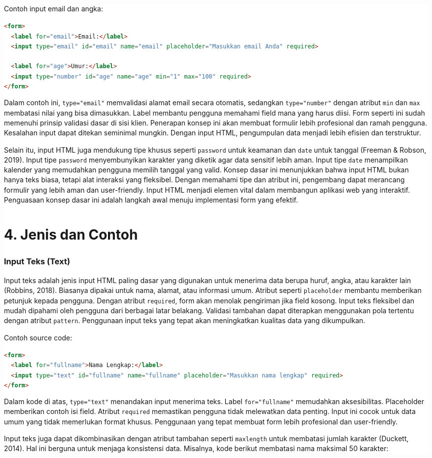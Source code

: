 Contoh input email dan angka:

```html
<form>
  <label for="email">Email:</label>
  <input type="email" id="email" name="email" placeholder="Masukkan email Anda" required>

  <label for="age">Umur:</label>
  <input type="number" id="age" name="age" min="1" max="100" required>
</form>
```

Dalam contoh ini, `type="email"` memvalidasi alamat email secara otomatis, sedangkan `type="number"` dengan atribut `min` dan `max` membatasi nilai yang bisa dimasukkan. Label membantu pengguna memahami field mana yang harus diisi. Form seperti ini sudah memenuhi prinsip validasi dasar di sisi klien. Penerapan konsep ini akan membuat formulir lebih profesional dan ramah pengguna. Kesalahan input dapat ditekan seminimal mungkin. Dengan input HTML, pengumpulan data menjadi lebih efisien dan terstruktur.

Selain itu, input HTML juga mendukung tipe khusus seperti `password` untuk keamanan dan `date` untuk tanggal (Freeman & Robson, 2019). Input tipe `password` menyembunyikan karakter yang diketik agar data sensitif lebih aman. Input tipe `date` menampilkan kalender yang memudahkan pengguna memilih tanggal yang valid. Konsep dasar ini menunjukkan bahwa input HTML bukan hanya teks biasa, tetapi alat interaksi yang fleksibel. Dengan memahami tipe dan atribut ini, pengembang dapat merancang formulir yang lebih aman dan user-friendly. Input HTML menjadi elemen vital dalam membangun aplikasi web yang interaktif. Penguasaan konsep dasar ini adalah langkah awal menuju implementasi form yang efektif.


# 4. Jenis dan Contoh

### Input Teks (Text)

Input teks adalah jenis input HTML paling dasar yang digunakan untuk menerima data berupa huruf, angka, atau karakter lain (Robbins, 2018). Biasanya dipakai untuk nama, alamat, atau informasi umum. Atribut seperti `placeholder` membantu memberikan petunjuk kepada pengguna. Dengan atribut `required`, form akan menolak pengiriman jika field kosong. Input teks fleksibel dan mudah dipahami oleh pengguna dari berbagai latar belakang. Validasi tambahan dapat diterapkan menggunakan pola tertentu dengan atribut `pattern`. Penggunaan input teks yang tepat akan meningkatkan kualitas data yang dikumpulkan.

Contoh source code:

```html
<form>
  <label for="fullname">Nama Lengkap:</label>
  <input type="text" id="fullname" name="fullname" placeholder="Masukkan nama lengkap" required>
</form>
```

Dalam kode di atas, `type="text"` menandakan input menerima teks. Label `for="fullname"` memudahkan aksesibilitas. Placeholder memberikan contoh isi field. Atribut `required` memastikan pengguna tidak melewatkan data penting. Input ini cocok untuk data umum yang tidak memerlukan format khusus. Penggunaan yang tepat membuat form lebih profesional dan user-friendly.

Input teks juga dapat dikombinasikan dengan atribut tambahan seperti `maxlength` untuk membatasi jumlah karakter (Duckett, 2014). Hal ini berguna untuk menjaga konsistensi data. Misalnya, kode berikut membatasi nama maksimal 50 karakter:
